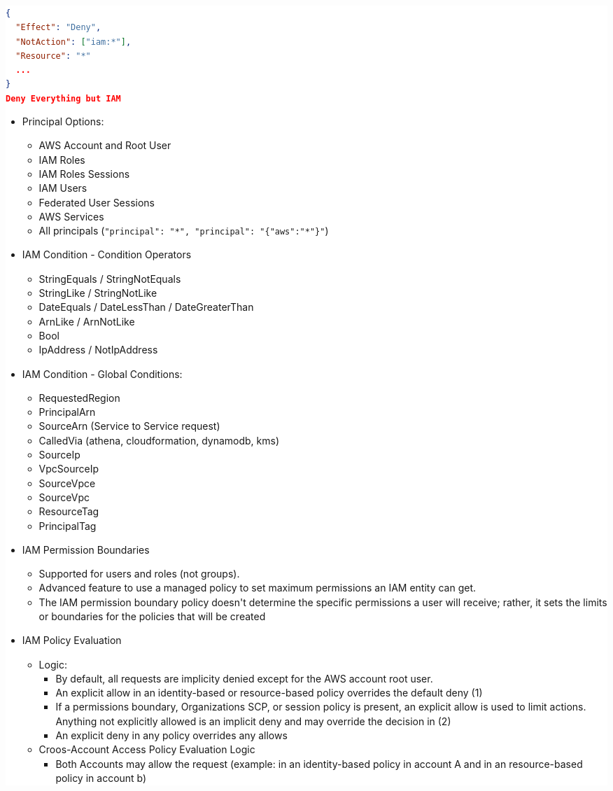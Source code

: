 ```json
{
  "Effect": "Deny",
  "NotAction": ["iam:*"],
  "Resource": "*"
  ...
}
Deny Everything but IAM
```
* Principal Options:
  * AWS Account and Root User
  * IAM Roles
  * IAM Roles Sessions
  * IAM Users
  * Federated User Sessions
  * AWS Services
  * All principals (```"principal": "*", "principal": "{"aws":"*"}"```)

* IAM Condition - Condition Operators
  * StringEquals / StringNotEquals
  * StringLike / StringNotLike
  * DateEquals / DateLessThan / DateGreaterThan
  * ArnLike / ArnNotLike
  * Bool
  * IpAddress / NotIpAddress
  
* IAM Condition - Global Conditions:
  * RequestedRegion
  * PrincipalArn
  * SourceArn (Service to Service request)
  * CalledVia (athena, cloudformation, dynamodb, kms)
  * SourceIp
  * VpcSourceIp
  * SourceVpce
  * SourceVpc
  * ResourceTag 
  * PrincipalTag

* IAM Permission Boundaries
  * Supported for users and roles (not groups).
  * Advanced feature to use a managed policy to set maximum permissions an IAM entity can get.
  * The IAM permission boundary policy doesn't determine the specific permissions a user will receive; rather, it sets the limits or boundaries for the policies that will be created

* IAM Policy Evaluation
  * Logic: 
    * By default, all requests are implicity denied except for the AWS account root user.
    * An explicit allow in an identity-based or resource-based policy overrides the default deny (1)
    * If a permissions boundary, Organizations SCP, or session policy is present, an explicit allow is used to limit actions. Anything not explicitly allowed is an implicit deny and may override the decision in (2)
    * An explicit deny in any policy overrides any allows
  * Croos-Account Access Policy Evaluation Logic
    * Both Accounts may allow the request (example: in an identity-based policy in account A and in an resource-based policy in account b)
